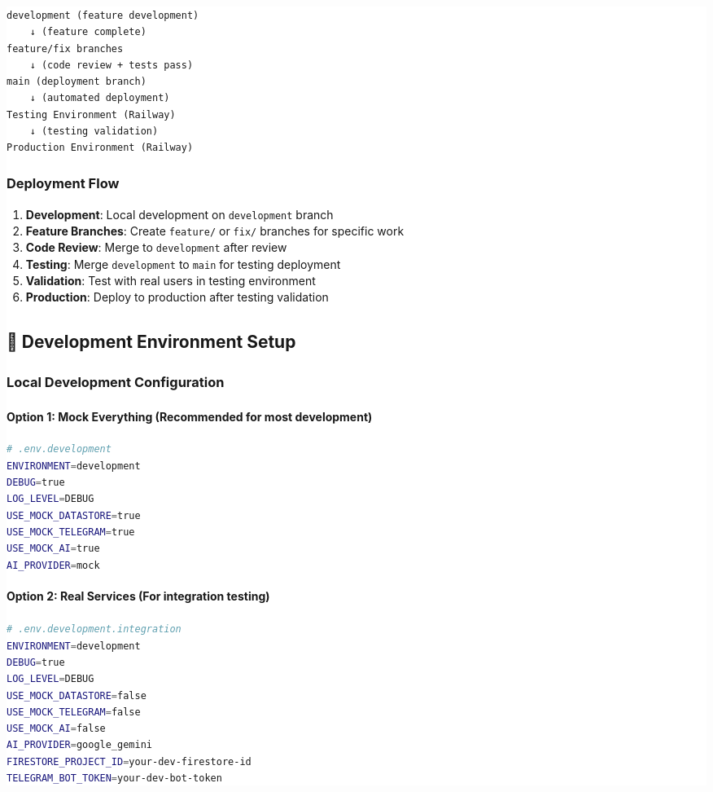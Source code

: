 ```
development (feature development)
    ↓ (feature complete)
feature/fix branches
    ↓ (code review + tests pass)
main (deployment branch)
    ↓ (automated deployment)
Testing Environment (Railway)
    ↓ (testing validation)
Production Environment (Railway)
```

### Deployment Flow

1. **Development**: Local development on `development` branch
2. **Feature Branches**: Create `feature/` or `fix/` branches for specific work
3. **Code Review**: Merge to `development` after review
4. **Testing**: Merge `development` to `main` for testing deployment
5. **Validation**: Test with real users in testing environment
6. **Production**: Deploy to production after testing validation

## 🔧 Development Environment Setup

### Local Development Configuration

#### Option 1: Mock Everything (Recommended for most development)
```bash
# .env.development
ENVIRONMENT=development
DEBUG=true
LOG_LEVEL=DEBUG
USE_MOCK_DATASTORE=true
USE_MOCK_TELEGRAM=true
USE_MOCK_AI=true
AI_PROVIDER=mock
```

#### Option 2: Real Services (For integration testing)
```bash
# .env.development.integration
ENVIRONMENT=development
DEBUG=true
LOG_LEVEL=DEBUG
USE_MOCK_DATASTORE=false
USE_MOCK_TELEGRAM=false
USE_MOCK_AI=false
AI_PROVIDER=google_gemini
FIRESTORE_PROJECT_ID=your-dev-firestore-id
TELEGRAM_BOT_TOKEN=your-dev-bot-token
```
